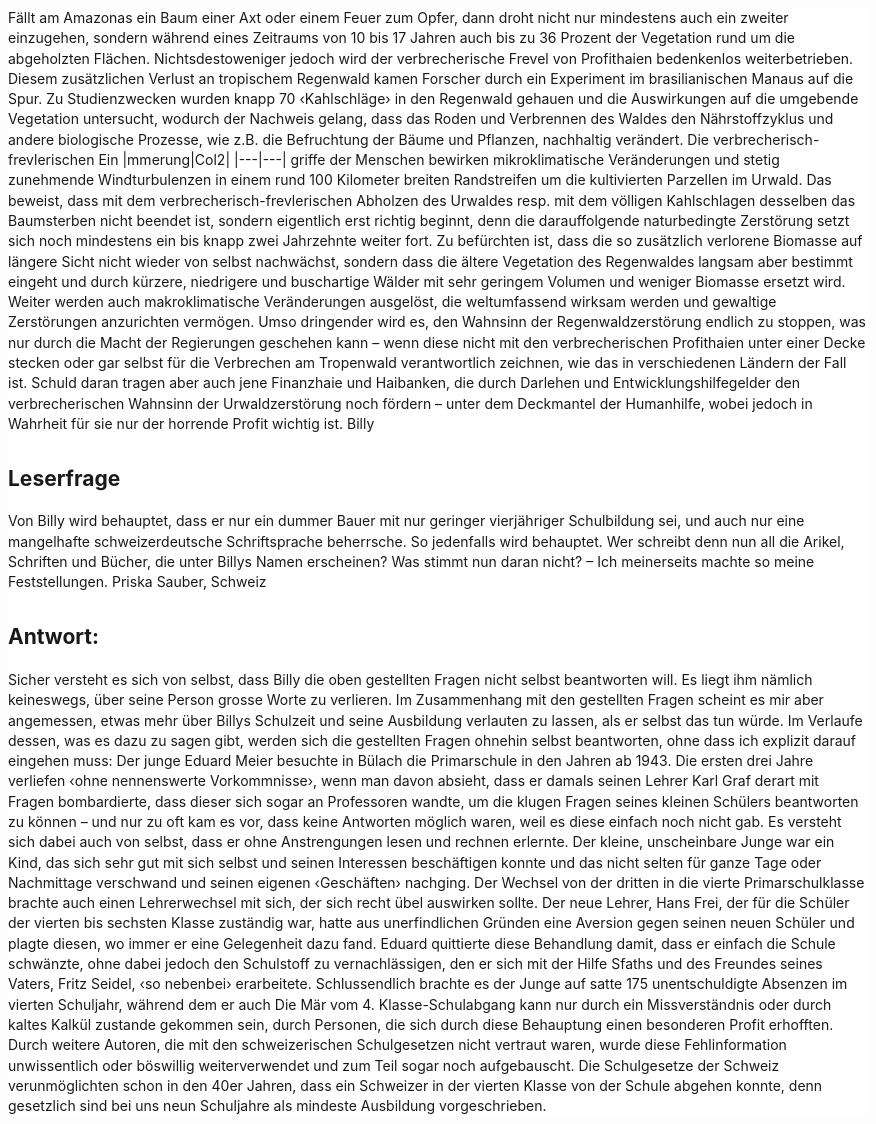 Fällt am Amazonas ein Baum einer Axt oder einem Feuer zum Opfer, dann droht nicht nur mindestens auch ein zweiter einzugehen, sondern während eines Zeitraums von 10 bis 17 Jahren auch bis zu 36 Prozent der Vegetation rund um die abgeholzten Flächen. Nichtsdestoweniger jedoch wird der verbrecherische Frevel von Profithaien bedenkenlos weiterbetrieben. Diesem zusätzlichen Verlust an tropischem Regenwald kamen Forscher durch ein Experiment im brasilianischen Manaus auf die Spur. Zu Studienzwecken wurden knapp 70 ‹Kahlschläge› in den Regenwald gehauen und die Auswirkungen auf die umgebende Vegetation untersucht, wodurch der Nachweis gelang, dass das Roden und Verbrennen des Waldes den Nährstoffzyklus und andere biologische Prozesse, wie z.B. die Befruchtung der Bäume und Pflanzen, nachhaltig verändert. Die verbrecherisch-frevlerischen Ein |mmerung|Col2| |---|---| griffe der Menschen bewirken mikroklimatische Veränderungen und stetig zunehmende Windturbulenzen in einem rund 100 Kilometer breiten Randstreifen um die kultivierten Parzellen im Urwald. Das beweist, dass mit dem verbrecherisch-frevlerischen Abholzen des Urwaldes resp. mit dem völligen Kahlschlagen desselben das Baumsterben nicht beendet ist, sondern eigentlich erst richtig beginnt, denn die darauffolgende naturbedingte Zerstörung setzt sich noch mindestens ein bis knapp zwei Jahrzehnte weiter fort. Zu befürchten ist, dass die so zusätzlich verlorene Biomasse auf längere Sicht nicht wieder von selbst nachwächst, sondern dass die ältere Vegetation des Regenwaldes langsam aber bestimmt eingeht und durch kürzere, niedrigere und buschartige Wälder mit sehr geringem Volumen und weniger Biomasse ersetzt wird. Weiter werden auch makroklimatische Veränderungen ausgelöst, die weltumfassend wirksam werden und gewaltige Zerstörungen anzurichten vermögen. Umso dringender wird es, den Wahnsinn der Regenwaldzerstörung endlich zu stoppen, was nur durch die Macht der Regierungen geschehen kann – wenn diese nicht mit den verbrecherischen Profithaien unter einer Decke stecken oder gar selbst für die Verbrechen am Tropenwald verantwortlich zeichnen, wie das in verschiedenen Ländern der Fall ist.
Schuld daran tragen aber auch jene Finanzhaie und Haibanken, die durch Darlehen und Entwicklungshilfegelder den verbrecherischen Wahnsinn der Urwaldzerstörung noch fördern – unter dem Deckmantel der Humanhilfe, wobei jedoch in Wahrheit für sie nur der horrende Profit wichtig ist.
Billy
## Leserfrage
Von Billy wird behauptet, dass er nur ein dummer Bauer mit nur geringer vierjähriger Schulbildung sei, und auch nur eine mangelhafte schweizerdeutsche Schriftsprache beherrsche. So jedenfalls wird behauptet. Wer schreibt denn nun all die Arikel, Schriften und Bücher, die unter Billys Namen erscheinen? Was stimmt nun daran nicht? – Ich meinerseits machte so meine Feststellungen.
Priska Sauber, Schweiz
## Antwort:
Sicher versteht es sich von selbst, dass Billy die oben gestellten Fragen nicht selbst beantworten will. Es liegt ihm nämlich keineswegs, über seine Person grosse Worte zu verlieren. Im Zusammenhang mit den gestellten Fragen scheint es mir aber angemessen, etwas mehr über Billys Schulzeit und seine Ausbildung verlauten zu lassen, als er selbst das tun würde. Im Verlaufe dessen, was es dazu zu sagen gibt, werden sich die gestellten Fragen ohnehin selbst beantworten, ohne dass ich explizit darauf eingehen muss: Der junge Eduard Meier besuchte in Bülach die Primarschule in den Jahren ab 1943. Die ersten drei Jahre verliefen ‹ohne nennenswerte Vorkommnisse›, wenn man davon absieht, dass er damals seinen Lehrer Karl Graf derart mit Fragen bombardierte, dass dieser sich sogar an Professoren wandte, um die klugen Fragen seines kleinen Schülers beantworten zu können – und nur zu oft kam es vor, dass keine Antworten möglich waren, weil es diese einfach noch nicht gab. Es versteht sich dabei auch von selbst, dass er ohne Anstrengungen lesen und rechnen erlernte. Der kleine, unscheinbare Junge war ein Kind, das sich sehr gut mit sich selbst und seinen Interessen beschäftigen konnte und das nicht selten für ganze Tage oder Nachmittage verschwand und seinen eigenen ‹Geschäften› nachging.
Der Wechsel von der dritten in die vierte Primarschulklasse brachte auch einen Lehrerwechsel mit sich, der sich recht übel auswirken sollte. Der neue Lehrer, Hans Frei, der für die Schüler der vierten bis sechsten Klasse zuständig war, hatte aus unerfindlichen Gründen eine Aversion gegen seinen neuen Schüler und plagte diesen, wo immer er eine Gelegenheit dazu fand. Eduard quittierte diese Behandlung damit, dass er einfach die Schule schwänzte, ohne dabei jedoch den Schulstoff zu vernachlässigen, den er sich mit der Hilfe Sfaths und des Freundes seines Vaters, Fritz Seidel, ‹so nebenbei› erarbeitete. Schlussendlich brachte es der Junge auf satte 175 unentschuldigte Absenzen im vierten Schuljahr, während dem er auch Die Mär vom 4. Klasse-Schulabgang kann nur durch ein Missverständnis oder durch kaltes Kalkül zustande gekommen sein, durch Personen, die sich durch diese Behauptung einen besonderen Profit erhofften. Durch weitere Autoren, die mit den schweizerischen Schulgesetzen nicht vertraut waren, wurde diese Fehlinformation unwissentlich oder böswillig weiterverwendet und zum Teil sogar noch aufgebauscht. Die Schulgesetze der Schweiz verunmöglichten schon in den 40er Jahren, dass ein Schweizer in der vierten Klasse von der Schule abgehen konnte, denn gesetzlich sind bei uns neun Schuljahre als mindeste Ausbildung vorgeschrieben.